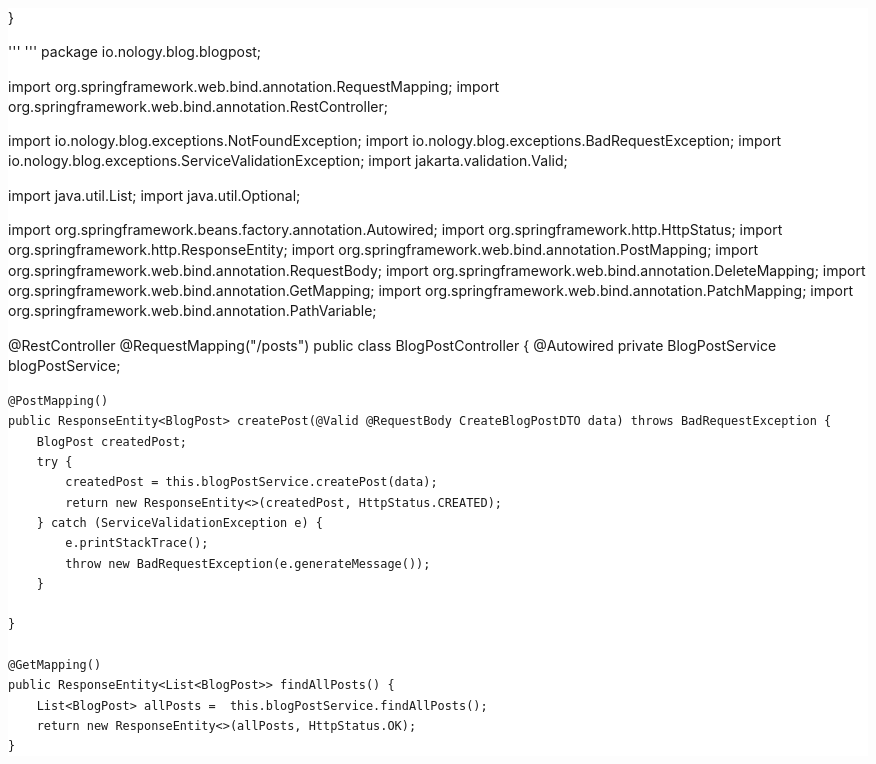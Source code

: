     

}

'''
'''
package io.nology.blog.blogpost;

import org.springframework.web.bind.annotation.RequestMapping;
import org.springframework.web.bind.annotation.RestController;

import io.nology.blog.exceptions.NotFoundException;
import io.nology.blog.exceptions.BadRequestException;
import io.nology.blog.exceptions.ServiceValidationException;
import jakarta.validation.Valid;

import java.util.List;
import java.util.Optional;

import org.springframework.beans.factory.annotation.Autowired;
import org.springframework.http.HttpStatus;
import org.springframework.http.ResponseEntity;
import org.springframework.web.bind.annotation.PostMapping;
import org.springframework.web.bind.annotation.RequestBody;
import org.springframework.web.bind.annotation.DeleteMapping;
import org.springframework.web.bind.annotation.GetMapping;
import org.springframework.web.bind.annotation.PatchMapping;
import org.springframework.web.bind.annotation.PathVariable;





@RestController
@RequestMapping("/posts")
public class BlogPostController {
    @Autowired
    private BlogPostService blogPostService;

    @PostMapping()
    public ResponseEntity<BlogPost> createPost(@Valid @RequestBody CreateBlogPostDTO data) throws BadRequestException {
        BlogPost createdPost;
        try {
            createdPost = this.blogPostService.createPost(data);
            return new ResponseEntity<>(createdPost, HttpStatus.CREATED);
        } catch (ServiceValidationException e) {
            e.printStackTrace();
            throw new BadRequestException(e.generateMessage());
        }
        
    }

    @GetMapping()
    public ResponseEntity<List<BlogPost>> findAllPosts() {
        List<BlogPost> allPosts =  this.blogPostService.findAllPosts();
        return new ResponseEntity<>(allPosts, HttpStatus.OK);
    }
    